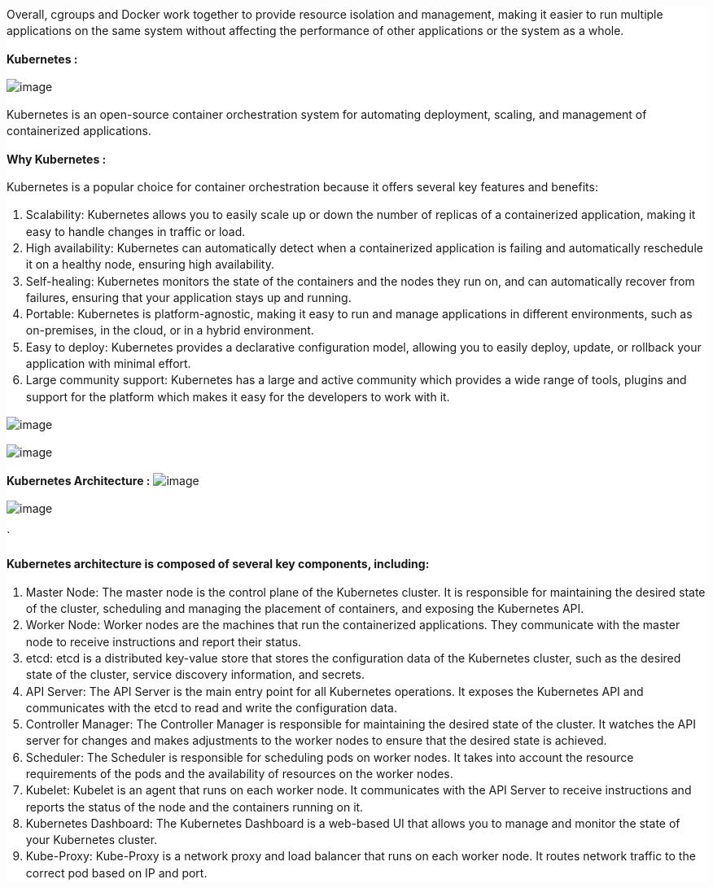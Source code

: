 Overall, cgroups and Docker work together to provide resource isolation and management, making it easier to run multiple applications on the same system without affecting the performance of other applications or the system as a whole.

**Kubernetes :**

![image](https://user-images.githubusercontent.com/130965749/236377695-91923e8a-0813-4b7c-9079-65dcefb50602.png)

Kubernetes is an open-source container orchestration system for automating deployment, scaling, and management of containerized applications.

**Why Kubernetes :**

Kubernetes is a popular choice for container orchestration because it offers several key features and benefits:

1. Scalability: Kubernetes allows you to easily scale up or down the number of replicas of a containerized application, making it easy to handle changes in traffic or load.
2. High availability: Kubernetes can automatically detect when a containerized application is failing and automatically reschedule it on a healthy node, ensuring high availability.
3. Self-healing: Kubernetes monitors the state of the containers and the nodes they run on, and can automatically recover from failures, ensuring that your application stays up and running.
4. Portable: Kubernetes is platform-agnostic, making it easy to run and manage applications in different environments, such as on-premises, in the cloud, or in a hybrid environment.
5. Easy to deploy: Kubernetes provides a declarative configuration model, allowing you to easily deploy, update, or rollback your application with minimal effort.
6. Large community support: Kubernetes has a large and active community which provides a wide range of tools, plugins and support for the platform which makes it easy for the developers to work with it.

![image](https://user-images.githubusercontent.com/130965749/236377756-21177c3c-a07c-4f89-99bc-751f039878ca.png)

![image](https://user-images.githubusercontent.com/130965749/236377809-3ca4d662-8767-4143-9889-dfdad70e6637.png)

**Kubernetes Architecture :**
![image](https://user-images.githubusercontent.com/130965749/236377851-77ec6fb8-92ea-47ff-aa9f-58050622d4be.png)

![image](https://user-images.githubusercontent.com/130965749/236377897-26fe27b9-290c-46aa-b5fd-50197a7d57a3.png)

`

**Kubernetes architecture is composed of several key components, including:**

1. Master Node: The master node is the control plane of the Kubernetes cluster. It is responsible for maintaining the desired state of the cluster, scheduling and managing the placement of containers, and exposing the Kubernetes API.
2. Worker Node: Worker nodes are the machines that run the containerized applications. They communicate with the master node to receive instructions and report their status.
3. etcd: etcd is a distributed key-value store that stores the configuration data of the Kubernetes cluster, such as the desired state of the cluster, service discovery information, and secrets.
4. API Server: The API Server is the main entry point for all Kubernetes operations. It exposes the Kubernetes API and communicates with the etcd to read and write the configuration data.
5. Controller Manager: The Controller Manager is responsible for maintaining the desired state of the cluster. It watches the API server for changes and makes adjustments to the worker nodes to ensure that the desired state is achieved.
6. Scheduler: The Scheduler is responsible for scheduling pods on worker nodes. It takes into account the resource requirements of the pods and the availability of resources on the worker nodes.
7. Kubelet: Kubelet is an agent that runs on each worker node. It communicates with the API Server to receive instructions and reports the status of the node and the containers running on it.
8. Kubernetes Dashboard: The Kubernetes Dashboard is a web-based UI that allows you to manage and monitor the state of your Kubernetes cluster.
9. Kube-Proxy: Kube-Proxy is a network proxy and load balancer that runs on each worker node. It routes network traffic to the correct pod based on IP and port.
